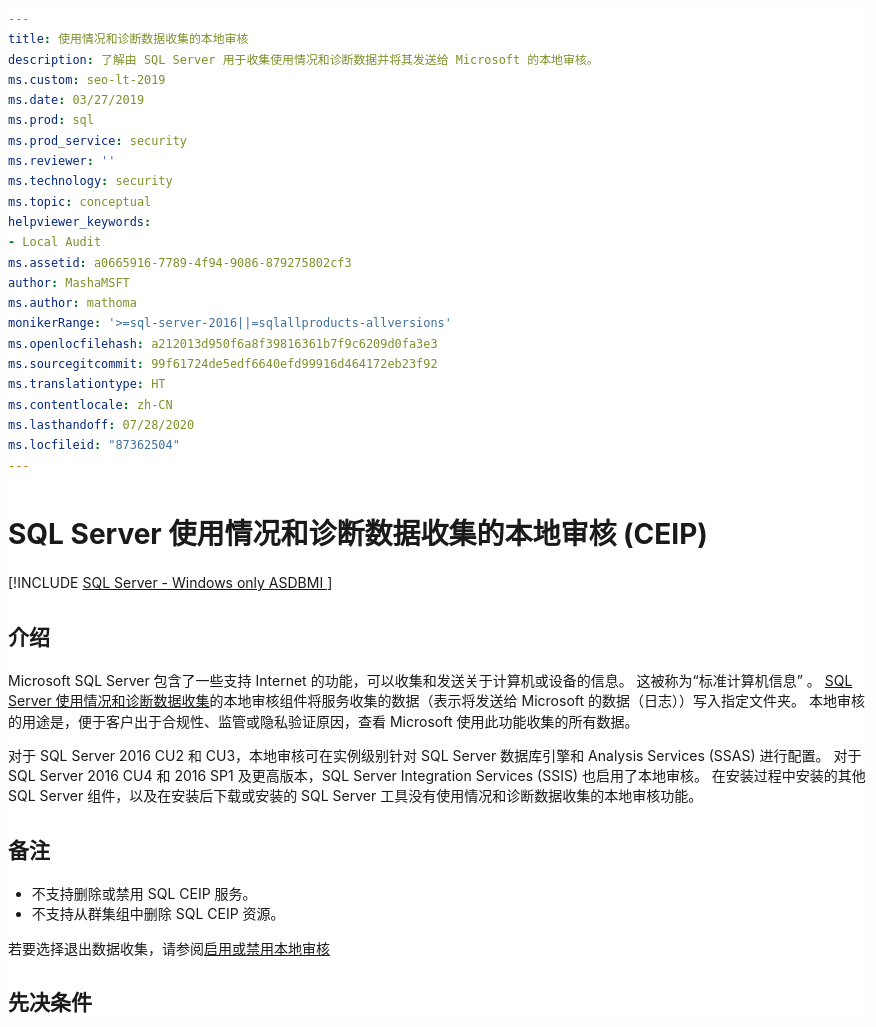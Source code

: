 ```yaml
---
title: 使用情况和诊断数据收集的本地审核
description: 了解由 SQL Server 用于收集使用情况和诊断数据并将其发送给 Microsoft 的本地审核。
ms.custom: seo-lt-2019
ms.date: 03/27/2019
ms.prod: sql
ms.prod_service: security
ms.reviewer: ''
ms.technology: security
ms.topic: conceptual
helpviewer_keywords:
- Local Audit
ms.assetid: a0665916-7789-4f94-9086-879275802cf3
author: MashaMSFT
ms.author: mathoma
monikerRange: '>=sql-server-2016||=sqlallproducts-allversions'
ms.openlocfilehash: a212013d950f6a8f39816361b7f9c6209d0fa3e3
ms.sourcegitcommit: 99f61724de5edf6640efd99916d464172eb23f92
ms.translationtype: HT
ms.contentlocale: zh-CN
ms.lasthandoff: 07/28/2020
ms.locfileid: "87362504"
---
```

# <a name="local-audit-for-sql-server-usage-and-diagnostic-data-collection-ceip"></a>SQL Server 使用情况和诊断数据收集的本地审核 (CEIP)

[!INCLUDE [SQL Server - Windows only ASDBMI  ](../includes/applies-to-version/sql-windows-only-asdbmi.md)]

## <a name="introduction"></a>介绍

Microsoft SQL Server 包含了一些支持 Internet 的功能，可以收集和发送关于计算机或设备的信息。 这被称为“标准计算机信息”  。 [SQL Server 使用情况和诊断数据收集](usage-and-diagnostic-data-configuration-for-sql-server.md)的本地审核组件将服务收集的数据（表示将发送给 Microsoft 的数据（日志））写入指定文件夹。 本地审核的用途是，便于客户出于合规性、监管或隐私验证原因，查看 Microsoft 使用此功能收集的所有数据。  

对于 SQL Server 2016 CU2 和 CU3，本地审核可在实例级别针对 SQL Server 数据库引擎和 Analysis Services (SSAS) 进行配置。 对于 SQL Server 2016 CU4 和 2016 SP1 及更高版本，SQL Server Integration Services (SSIS) 也启用了本地审核。 在安装过程中安装的其他 SQL Server 组件，以及在安装后下载或安装的 SQL Server 工具没有使用情况和诊断数据收集的本地审核功能。

## <a name="remarks"></a>备注

 - 不支持删除或禁用 SQL CEIP 服务。 
 - 不支持从群集组中删除 SQL CEIP 资源。 

若要选择退出数据收集，请参阅[启用或禁用本地审核](#turning-local-audit-on-or-off)

## <a name="prerequisites"></a>先决条件 
